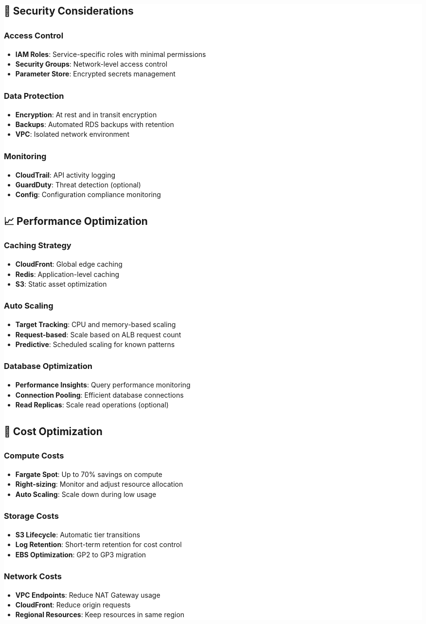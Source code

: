 ## 🔐 Security Considerations

### Access Control
- **IAM Roles**: Service-specific roles with minimal permissions
- **Security Groups**: Network-level access control
- **Parameter Store**: Encrypted secrets management

### Data Protection
- **Encryption**: At rest and in transit encryption
- **Backups**: Automated RDS backups with retention
- **VPC**: Isolated network environment

### Monitoring
- **CloudTrail**: API activity logging
- **GuardDuty**: Threat detection (optional)
- **Config**: Configuration compliance monitoring

## 📈 Performance Optimization

### Caching Strategy
- **CloudFront**: Global edge caching
- **Redis**: Application-level caching
- **S3**: Static asset optimization

### Auto Scaling
- **Target Tracking**: CPU and memory-based scaling
- **Request-based**: Scale based on ALB request count
- **Predictive**: Scheduled scaling for known patterns

### Database Optimization
- **Performance Insights**: Query performance monitoring
- **Connection Pooling**: Efficient database connections
- **Read Replicas**: Scale read operations (optional)

## 🎯 Cost Optimization

### Compute Costs
- **Fargate Spot**: Up to 70% savings on compute
- **Right-sizing**: Monitor and adjust resource allocation
- **Auto Scaling**: Scale down during low usage

### Storage Costs
- **S3 Lifecycle**: Automatic tier transitions
- **Log Retention**: Short-term retention for cost control
- **EBS Optimization**: GP2 to GP3 migration

### Network Costs
- **VPC Endpoints**: Reduce NAT Gateway usage
- **CloudFront**: Reduce origin requests
- **Regional Resources**: Keep resources in same region
